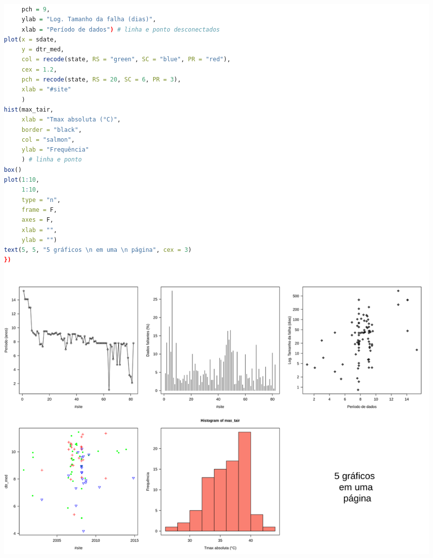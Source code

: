 ```r
     pch = 9,
     ylab = "Log. Tamanho da falha (dias)",
     xlab = "Período de dados") # linha e ponto desconectados
plot(x = sdate, 
     y = dtr_med, 
     col = recode(state, RS = "green", SC = "blue", PR = "red"),
     cex = 1.2,
     pch = recode(state, RS = 20, SC = 6, PR = 3),
     xlab = "#site"
     )
hist(max_tair, 
     xlab = "Tmax absoluta (°C)",
     border = "black",
     col = "salmon",
     ylab = "Frequência"
     ) # linha e ponto
box()
plot(1:10, 
     1:10, 
     type = "n", 
     frame = F, 
     axes = F, 
     xlab = "", 
     ylab = "")
text(5, 5, "5 gráficos \n em uma \n página", cex = 3)
})
```

<img src="images/Chunk1011-1.png" width="1440" style="display: block; margin: auto;" />
